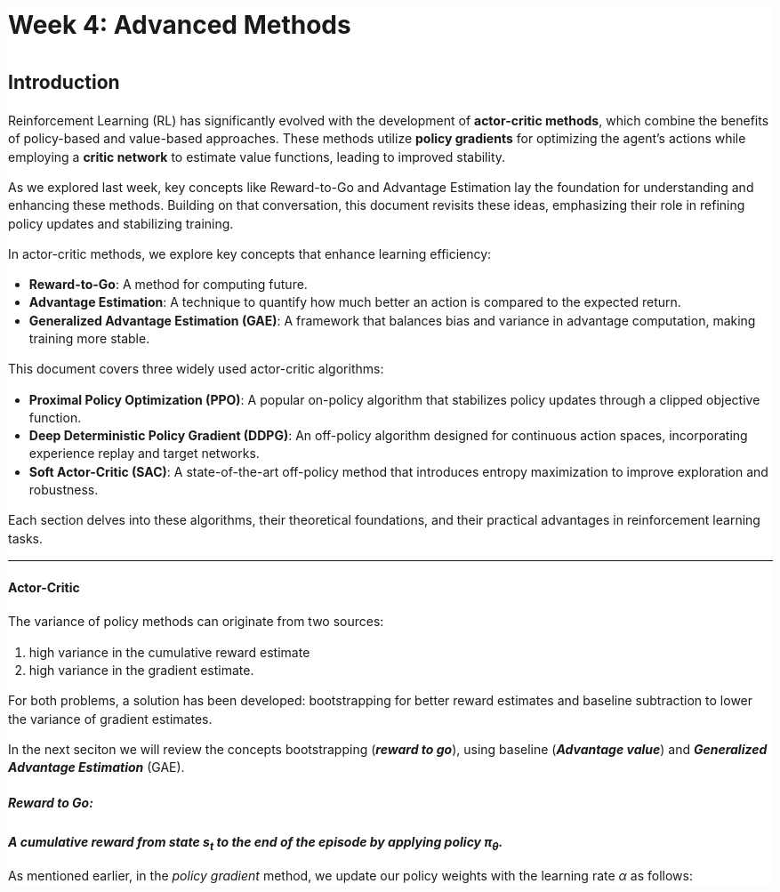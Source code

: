 # Week 4: Advanced Methods


## Introduction

Reinforcement Learning (RL) has significantly evolved with the development of **actor-critic methods**, which combine the benefits of policy-based and value-based approaches. These methods utilize **policy gradients** for optimizing the agent’s actions while employing a **critic network** to estimate value functions, leading to improved stability.

As we explored last week, key concepts like Reward-to-Go and Advantage Estimation lay the foundation for understanding and enhancing these methods. Building on that conversation, this document revisits these ideas, emphasizing their role in refining policy updates and stabilizing training.

In actor-critic methods, we explore key concepts that enhance learning efficiency:

- **Reward-to-Go**: A method for computing future. 
- **Advantage Estimation**: A technique to quantify how much better an action is compared to the expected return.  
- **Generalized Advantage Estimation (GAE)**: A framework that balances bias and variance in advantage computation, making training more stable.  

This document covers three widely used actor-critic algorithms:

- **Proximal Policy Optimization (PPO)**: A popular on-policy algorithm that stabilizes policy updates through a clipped objective function.  
- **Deep Deterministic Policy Gradient (DDPG)**: An off-policy algorithm designed for continuous action spaces, incorporating experience replay and target networks.  
- **Soft Actor-Critic (SAC)**: A state-of-the-art off-policy method that introduces entropy maximization to improve exploration and robustness.  

Each section delves into these algorithms, their theoretical foundations, and their practical advantages in reinforcement learning tasks.
  
---


#### Actor-Critic

The variance of policy methods can originate from two sources:

1. high variance in the cumulative reward estimate
2. high variance in the gradient estimate. 

For both problems, a solution has been developed: bootstrapping for better reward estimates and baseline subtraction to lower the variance of gradient estimates.

In the next seciton we will review the concepts bootstrapping (***reward to go***), using baseline (***Advantage value***) and ***Generalized Advantage Estimation*** (GAE).

##### Reward to Go:
***A cumulative reward from state $s_t$ to the end of the episode by applying policy $\pi_\theta$.***

As mentioned earlier, in the *policy gradient* method, we update our policy weights with the learning rate $\alpha$ as follows:
